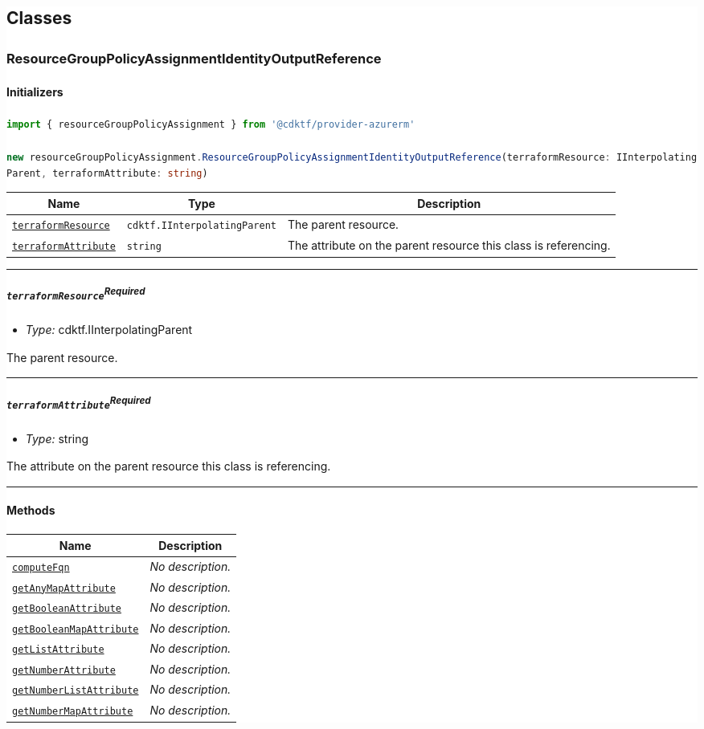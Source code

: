 ## Classes <a name="Classes" id="Classes"></a>

### ResourceGroupPolicyAssignmentIdentityOutputReference <a name="ResourceGroupPolicyAssignmentIdentityOutputReference" id="@cdktf/provider-azurerm.resourceGroupPolicyAssignment.ResourceGroupPolicyAssignmentIdentityOutputReference"></a>

#### Initializers <a name="Initializers" id="@cdktf/provider-azurerm.resourceGroupPolicyAssignment.ResourceGroupPolicyAssignmentIdentityOutputReference.Initializer"></a>

```typescript
import { resourceGroupPolicyAssignment } from '@cdktf/provider-azurerm'

new resourceGroupPolicyAssignment.ResourceGroupPolicyAssignmentIdentityOutputReference(terraformResource: IInterpolatingParent, terraformAttribute: string)
```

| **Name** | **Type** | **Description** |
| --- | --- | --- |
| <code><a href="#@cdktf/provider-azurerm.resourceGroupPolicyAssignment.ResourceGroupPolicyAssignmentIdentityOutputReference.Initializer.parameter.terraformResource">terraformResource</a></code> | <code>cdktf.IInterpolatingParent</code> | The parent resource. |
| <code><a href="#@cdktf/provider-azurerm.resourceGroupPolicyAssignment.ResourceGroupPolicyAssignmentIdentityOutputReference.Initializer.parameter.terraformAttribute">terraformAttribute</a></code> | <code>string</code> | The attribute on the parent resource this class is referencing. |

---

##### `terraformResource`<sup>Required</sup> <a name="terraformResource" id="@cdktf/provider-azurerm.resourceGroupPolicyAssignment.ResourceGroupPolicyAssignmentIdentityOutputReference.Initializer.parameter.terraformResource"></a>

- *Type:* cdktf.IInterpolatingParent

The parent resource.

---

##### `terraformAttribute`<sup>Required</sup> <a name="terraformAttribute" id="@cdktf/provider-azurerm.resourceGroupPolicyAssignment.ResourceGroupPolicyAssignmentIdentityOutputReference.Initializer.parameter.terraformAttribute"></a>

- *Type:* string

The attribute on the parent resource this class is referencing.

---

#### Methods <a name="Methods" id="Methods"></a>

| **Name** | **Description** |
| --- | --- |
| <code><a href="#@cdktf/provider-azurerm.resourceGroupPolicyAssignment.ResourceGroupPolicyAssignmentIdentityOutputReference.computeFqn">computeFqn</a></code> | *No description.* |
| <code><a href="#@cdktf/provider-azurerm.resourceGroupPolicyAssignment.ResourceGroupPolicyAssignmentIdentityOutputReference.getAnyMapAttribute">getAnyMapAttribute</a></code> | *No description.* |
| <code><a href="#@cdktf/provider-azurerm.resourceGroupPolicyAssignment.ResourceGroupPolicyAssignmentIdentityOutputReference.getBooleanAttribute">getBooleanAttribute</a></code> | *No description.* |
| <code><a href="#@cdktf/provider-azurerm.resourceGroupPolicyAssignment.ResourceGroupPolicyAssignmentIdentityOutputReference.getBooleanMapAttribute">getBooleanMapAttribute</a></code> | *No description.* |
| <code><a href="#@cdktf/provider-azurerm.resourceGroupPolicyAssignment.ResourceGroupPolicyAssignmentIdentityOutputReference.getListAttribute">getListAttribute</a></code> | *No description.* |
| <code><a href="#@cdktf/provider-azurerm.resourceGroupPolicyAssignment.ResourceGroupPolicyAssignmentIdentityOutputReference.getNumberAttribute">getNumberAttribute</a></code> | *No description.* |
| <code><a href="#@cdktf/provider-azurerm.resourceGroupPolicyAssignment.ResourceGroupPolicyAssignmentIdentityOutputReference.getNumberListAttribute">getNumberListAttribute</a></code> | *No description.* |
| <code><a href="#@cdktf/provider-azurerm.resourceGroupPolicyAssignment.ResourceGroupPolicyAssignmentIdentityOutputReference.getNumberMapAttribute">getNumberMapAttribute</a></code> | *No description.* |